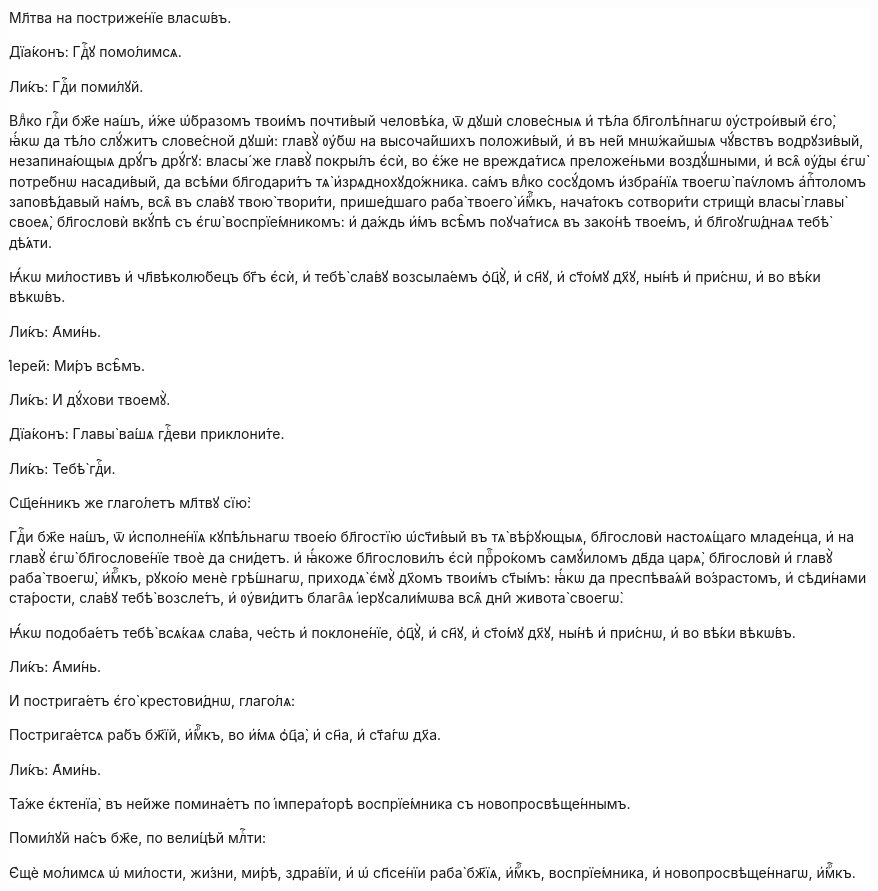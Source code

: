 Мл҃тва на постриже́нїе власѡ́въ.

Дїа́конъ: Гдⷭ҇ꙋ помо́лимсѧ.

Ли́къ: Гдⷭ҇и поми́лꙋй.

Влⷣко гдⷭ҇и бж҃е на́шъ, и҆́же ѡ҆́бразомъ твои́мъ почти́вый человѣ́ка, ѿ дꙋшѝ
слове́сныѧ и҆ тѣ́ла бл҃голѣ́пнагѡ ᲂу҆стро́ивый є҆го̀, ꙗ҆́кѡ да тѣ́ло слꙋ́житъ
слове́сной дꙋшѝ: главꙋ̀ ᲂу҆́бѡ на высоча́йшихъ положи́вый, и҆ въ не́й мнѡ́жайшыѧ
чꙋ́вствъ водрꙋзи́вый, незапина́ющыѧ дрꙋ́гъ дрꙋ́гꙋ: власы́ же главꙋ̀ покры́лъ
є҆сѝ, во є҆́же не врежда́тисѧ преложе́ньми воздꙋ́шными, и҆ всѧ̑ ᲂу҆́ды є҆гѡ̀
потре́бнѡ насади́вый, да всѣ́ми бл҃годари́тъ тѧ̀ и҆зрѧднохꙋдо́жника. са́мъ влⷣко
сосꙋ́домъ и҆збра́нїѧ твоегѡ̀ па́ѵломъ а҆пⷭ҇толомъ заповѣ́давый на́мъ, всѧ̑ въ
сла́вꙋ твою̀ твори́ти, прише́дшаго раба̀ твоего̀ и҆́мⷬ҇къ, нача́токъ сотвори́ти
стрищѝ власы̀ главы̀ своеѧ̀, бл҃гословѝ вкꙋ́пѣ съ є҆гѡ̀ воспрїе́мникомъ: и҆
да́ждь и҆́мъ всѣ̑мъ поꙋча́тисѧ въ зако́нѣ твое́мъ, и҆ бл҃гоꙋгѡ́днаѧ тебѣ̀
дѣ́ѧти.

Ꙗ҆́кѡ ми́лостивъ и҆ чл҃вѣколю́бецъ бг҃ъ є҆сѝ, и҆ тебѣ̀ сла́вꙋ возсыла́емъ
ѻ҆ц҃ꙋ̀, и҆ сн҃ꙋ, и҆ ст҃о́мꙋ дх҃ꙋ, ны́нѣ и҆ при́снѡ, и҆ во вѣ́ки вѣкѡ́въ.

Ли́къ: А҆ми́нь.

І҆ере́й: Ми́ръ всѣ̑мъ.

Ли́къ: И҆ дꙋ́хови твоемꙋ̀.

Дїа́конъ: Главы̀ ва́шѧ гдⷭ҇еви приклони́те.

Ли́къ: Тебѣ̀ гдⷭ҇и.

Сщ҃е́нникъ же глаго́летъ мл҃твꙋ сїю̀:

Гдⷭ҇и бж҃е на́шъ, ѿ и҆сполне́нїѧ кꙋпѣ́льнагѡ твое́ю бл҃гостїю ѡ҆ст҃и́вый въ тѧ̀
вѣ́рꙋющыѧ, бл҃гословѝ настоѧ́щаго младе́нца, и҆ на главꙋ̀ є҆гѡ̀ бл҃гослове́нїе
твоѐ да сни́детъ. и҆ ꙗ҆́коже бл҃гослови́лъ є҆сѝ прⷪ҇ро́комъ самꙋ́иломъ дв҃да
царѧ̀, бл҃гословѝ и҆ главꙋ̀ раба̀ твоегѡ̀, и҆́мⷬ҇къ, рꙋко́ю менѐ грѣ́шнагѡ,
приходѧ̀ є҆мꙋ̀ дх҃омъ твои́мъ ст҃ы́мъ: ꙗ҆́кѡ да преспѣва́ѧй во́зрастомъ, и҆
сѣди́нами ста́рости, сла́вꙋ тебѣ̀ возсле́тъ, и҆ ᲂу҆ви́дитъ блага̑ѧ
і҆ерꙋсали́мѡва всѧ̑ дни̑ живота̀ своегѡ̀.

Ꙗ҆́кѡ подоба́етъ тебѣ̀ всѧ́каѧ сла́ва, че́сть и҆ поклоне́нїе, ѻ҆ц҃ꙋ̀, и҆ сн҃ꙋ,
и҆ ст҃о́мꙋ дх҃ꙋ, ны́нѣ и҆ при́снѡ, и҆ во вѣ́ки вѣкѡ́въ.

Ли́къ: А҆ми́нь.

И҆ пострига́етъ є҆го̀ крестови́днѡ, глаго́лѧ:

Пострига́етсѧ ра́бъ бж҃їй, и҆́мⷬ҇къ, во и҆́мѧ ѻ҆ц҃а̀, и҆ сн҃а, и҆ ст҃а́гѡ дх҃а.

Ли́къ: А҆ми́нь.

Та́же є҆ктенїа̀, въ не́йже помина́етъ по і҆мпера́торѣ воспрїе́мника съ
новопросвѣще́ннымъ.

Поми́лꙋй на́съ бж҃е, по вели́цѣй млⷭ҇ти:

Є҆щѐ мо́лимсѧ ѡ҆ ми́лости, жи́зни, ми́рѣ, здра́вїи, и҆ ѡ҆ сп҃се́нїи раба̀
бж҃їѧ, и҆́мⷬ҇къ, воспрїе́мника, и҆ новопросвѣще́ннагѡ, и҆́мⷬ҇къ.
